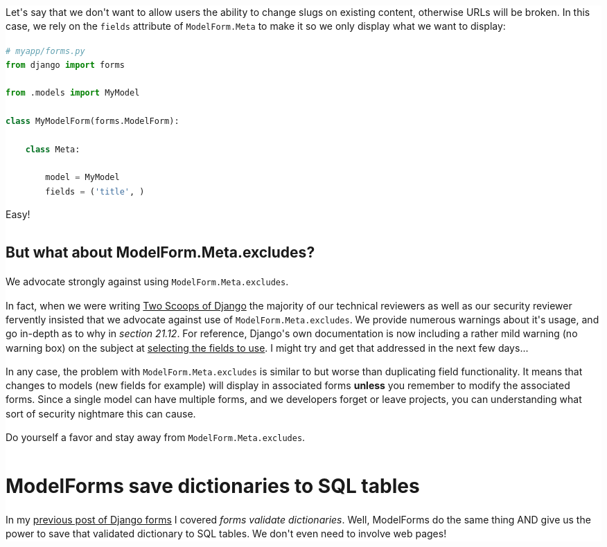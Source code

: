 Let's say that we don't want to allow users the ability to change
slugs on existing content, otherwise URLs will be broken. In this case,
we rely on the `fields` attribute of `ModelForm.Meta` to make it so we
only display what we want to display:

``` python
# myapp/forms.py
from django import forms

from .models import MyModel

class MyModelForm(forms.ModelForm):

    class Meta:

        model = MyModel
        fields = ('title', )
```

Easy!

But what about ModelForm.Meta.excludes?
---------------------------------------

We advocate strongly against using `ModelForm.Meta.excludes`.

In fact, when we were writing [Two Scoops of
Django](https://twoscoopspress.org/products/two-scoops-of-django-1-5) the majority of our technical
reviewers as well as our security reviewer fervently insisted that we
advocate against use of `ModelForm.Meta.excludes`. We provide numerous
warnings about it's usage, and go in-depth as to why in *section
21.12*. For reference, Django's own documentation is now including a
rather mild warning (no warning box) on the subject at [selecting the
fields to
use](https://docs.djangoproject.com/en/dev/topics/forms/modelforms/#modelforms-selecting-fields).
I might try and get that addressed in the next few days...

In any case, the problem with `ModelForm.Meta.excludes` is similar to
but worse than duplicating field functionality. It means that changes to
models (new fields for example) will display in associated forms
**unless** you remember to modify the associated forms. Since a single
model can have multiple forms, and we developers forget or leave
projects, you can understanding what sort of security nightmare this can
cause.

Do yourself a favor and stay away from `ModelForm.Meta.excludes`.

ModelForms save dictionaries to SQL tables
==========================================

In my [previous post of Django
forms](https://pydanny.com/core-concepts-django-forms.html) I covered
*forms validate dictionaries*. Well, ModelForms do the same thing AND
give us the power to save that validated dictionary to SQL tables. We
don't even need to involve web pages!

